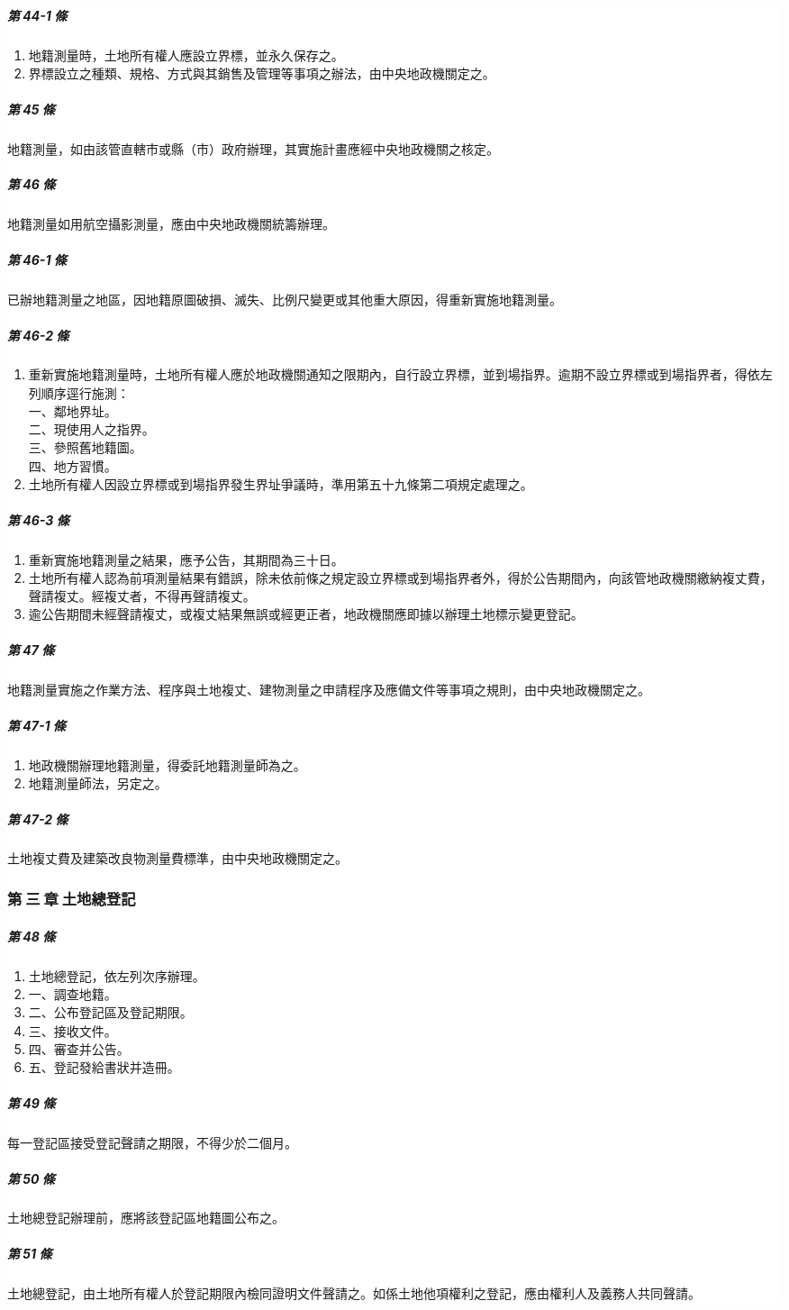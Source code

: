 ##### 第 44-1 條
1. 地籍測量時，土地所有權人應設立界標，並永久保存之。
1. 界標設立之種類、規格、方式與其銷售及管理等事項之辦法，由中央地政機關定之。

##### 第 45 條
地籍測量，如由該管直轄市或縣（市）政府辦理，其實施計畫應經中央地政機關之核定。

##### 第 46 條
地籍測量如用航空攝影測量，應由中央地政機關統籌辦理。

##### 第 46-1 條
已辦地籍測量之地區，因地籍原圖破損、滅失、比例尺變更或其他重大原因，得重新實施地籍測量。

##### 第 46-2 條
1. 重新實施地籍測量時，土地所有權人應於地政機關通知之限期內，自行設立界標，並到場指界。逾期不設立界標或到場指界者，得依左列順序逕行施測：  
一、鄰地界址。  
二、現使用人之指界。  
三、參照舊地籍圖。  
四、地方習慣。
1. 土地所有權人因設立界標或到場指界發生界址爭議時，準用第五十九條第二項規定處理之。

##### 第 46-3 條
1. 重新實施地籍測量之結果，應予公告，其期間為三十日。
1. 土地所有權人認為前項測量結果有錯誤，除未依前條之規定設立界標或到場指界者外，得於公告期間內，向該管地政機關繳納複丈費，聲請複丈。經複丈者，不得再聲請複丈。
1. 逾公告期間未經聲請複丈，或複丈結果無誤或經更正者，地政機關應即據以辦理土地標示變更登記。

##### 第 47 條
地籍測量實施之作業方法、程序與土地複丈、建物測量之申請程序及應備文件等事項之規則，由中央地政機關定之。

##### 第 47-1 條
1. 地政機關辦理地籍測量，得委託地籍測量師為之。
1. 地籍測量師法，另定之。

##### 第 47-2 條
土地複丈費及建築改良物測量費標準，由中央地政機關定之。

### 第 三 章 土地總登記

##### 第 48 條
1. 土地總登記，依左列次序辦理。
1. 一、調查地籍。
1. 二、公布登記區及登記期限。
1. 三、接收文件。
1. 四、審查并公告。
1. 五、登記發給書狀并造冊。

##### 第 49 條
每一登記區接受登記聲請之期限，不得少於二個月。

##### 第 50 條
土地總登記辦理前，應將該登記區地籍圖公布之。

##### 第 51 條
土地總登記，由土地所有權人於登記期限內檢同證明文件聲請之。如係土地他項權利之登記，應由權利人及義務人共同聲請。
